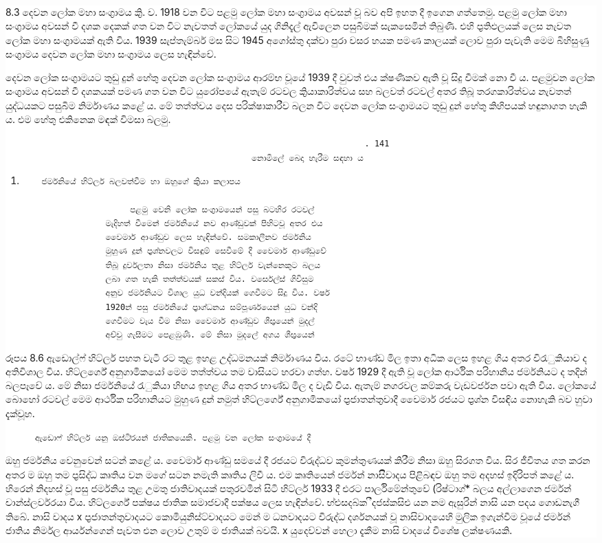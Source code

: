 

 8.3 දෙවන ලෝක මහා සංග‍්‍රාමය
	      ක‍්‍රි. ව. 1918 වන විට පළමු ලෝක මහා සංග‍්‍රාමය අවසන් වූ බව අපි ඉහත දී
ඉගෙන ගත්තෙමු. පළමු ලෝක මහා සංග‍්‍රාමය අවසන් වී දශක දෙකක් ගත වන විට
නැවතත් ලෝකයේ යුද ගිනිදැල් ඇවිලෙන පසුබිමක් සැකසෙමින් තිබුණි. එහි ප‍්‍රතිඵලයක්
ලෙස නැවත ලෝක මහා සංග‍්‍රාමයක් ඇති විය. 1939 සැප්තැම්බර් මස සිට 1945 අගෝස්තු
දක්වා පුරා වසර හයක පමණ කාලයක් ලොව පුරා පැවැති මෙම බිහිසුණු සංග‍්‍රාමය
දෙවන ලෝක මහා සංග‍්‍රාමය ලෙස හැඳින්වේ.

දෙවන ලෝක සංග‍්‍රාමයට තුඩු දුන් හේතු
	      දෙවන ලෝක සංග‍්‍රාමය ආරම්භ වූයේ 1939 දී වුවත් එය ක්ෂණිකව ඇති වූ සිදු
වීමක් නො වී ය. පළමුවන ලෝක සංග‍්‍රාමය අවසන් වී දශකයක් පමණ ගත වන විට
යුරෝපයේ ඇතැම් රටවල ක‍්‍රියාකාරිත්වය සහ බලවත් රටවල් අතර තිබූ තරගකාරිත්වය
නැවතත් යුද්ධයකට පසුබිම නිර්මාණය කළේ ය. මේ තත්ත්වය දෙස පරික්ෂාකාරීව බලන
විට දෙවන ලෝක සංග‍්‍රාමයට තුඩු දුන් හේතු කිහිපයක් හඳුනාගත හැකි ය. එම හේතු
එකිනෙක මඳක් විමසා බලමු.




                                                                             . 141
                                                      නොමිලේ බෙදා හැරීම සඳහා ය
   01.	       ජර්මනියේ හිට්ලර් බලවත්වීම හා ඔහුගේ ක‍්‍රියා කලාපය

                            	 පළමු වෙනි ලෝක සංග‍්‍රාමයෙන් පසු බටහිර රටවල්
                            මැදිහත් වීමෙන් ජර්මනියේ නව ආණ්ඩුවක් පිහිටවූ අතර එය
                            වෛමාර් ආණ්ඩුව ලෙස හැඳින්වේ. සමකාලීනව ජර්මනිය
                            මුහුණ දුන් ප‍්‍රශ්නවලට විසඳුම් සෙවීමේ දී වෛමාර් ආණ්ඩුවේ
                            තිබූ දුර්වලතා නිසා ජර්මනිය තුළ හිට්ලර් වැන්නෙකුට බලය
                            ලබා ගත හැකි තත්ත්වයක් සකස් විය. වර්සෙල්ස් ගිවිසුම
                            අනුව ජර්මනියට විශාල යුධ වන්දියක් ගෙවීමට සිදු විය. වර්ෂ
                            1920න් පසු ජර්මනියේ ප‍්‍රාග්ධනය සම්පූර්ණයෙන් යුධ වන්දි
                            ගෙවීමට වැය වීම නිසා වෛමාර් ආණ්ඩුව ශීඝ‍්‍රයෙන් මුදල්
                            අච්චු ගැසීමට පෙළඹුණි. මේ නිසා මුදලේ අගය ශීඝ‍්‍රයෙන්
   රූපය 8.6 ඇඩොල්ෆ් හිට්ලර් පහත වැටී රට තුළ ඉහළ උද්ධමනයක් නිර්මාණය විය. රටේ
                            භාණ්ඩ මිල ඉතා අධික ලෙස ඉහළ ගිය අතර විරැුකියාව ද
  අතිවිශාල විය. හිට්ලර්ගේ අනුගාමිකයෝ මෙම තත්ත්වය තම වාසියට හරවා ගත්හ. වර්ෂ
  1929 දී ඇති වූ ලෝක ආර්ථික පරිහානිය ජර්මනියට ද තදින් බලපෑවේ ය. මේ නිසා
  ජර්මනියේ රැුකියා හිඟය ඉහළ ගිය අතර භාණ්ඩ මිල ද වැඩි විය. ඇතැම් නගරවල
  කම්කරු වැඩවර්ජන පවා ඇති විය. ලෝකයේ බොහෝ රටවල් මෙම ආර්ථික පරිහානියට
  මුහුණ දුන් නමුත් හිට්ලර්ගේ අනුගාමිකයෝ ප‍්‍රජාතන්ත‍්‍රවාදී වෛමාර් රජයට ප‍්‍රශ්න විසඳිය
  නොහැකි බව හුවා දැක්වූහ.

  	      ඇඩොෆ් හිට්ලර් යනු ඔස්ටි‍්‍රයන් ජාතිකයෙකි. පළමු වන ලෝක සංග‍්‍රාමයේ දී
  ඔහු ජර්මනිය වෙනුවෙන් සටන් කළේ ය. වෛමාර් ආණ්ඩු සමයේ දී රජයට විරුද්ධව
  කුමන්ත‍්‍රණයක් කිරීම නිසා ඔහු සිරගත විය. සිර ජීවිතය ගත කරන අතර ම ඔහු තම ප‍්‍රසිද්ධ
  කෘතිය වන මගේ සටන නමැති කෘතිය ලිවී ය. එම කෘතියෙන් ජර්මන් නාසිිවාදය පිළිබඳව
  ඔහු තම අදහස් ඉදිරිපත් කළේ ය. හිරෙන් නිදහස් වූ පසු ජර්මනිය තුළ උමතු ජාතිවාදයක්
  පතුරවමින් සිටි හිට්ලර් 1933 දී එරට පාර්ලිමේන්තුවේ (රිෂ්ටාග්* බලය අල්ලාගෙන ජර්මන්
  චාන්ස්ලර්වරයා විය. හිට්ලර්ගේ පක්ෂය ජාතික සමාජවාදී පක්ෂය ලෙස හැඳින්වේ.
  භ්එසදබ්ක ීදජස්කසිඑ යන නම ඇසුරින් නාසි යන පදය ගොඩනැගී තිබේ.
                 නාසි වාදය
                 x	 ප‍්‍රජාතන්ත‍්‍රවාදයට කොමියුනිස්ට්වාදයට මෙන් ම ධනවාදයට විරුද්ධ
                    දර්ශනයක් වූ නාසිවාදයෙහි මුලික ඉගැන්වීම වූයේ ජර්මන් ජාතිය නිර්මල
                    ආර්යන්ගෙන් පැවත එන ලොව උතුම් ම ජාතියක් බවයි.
                 x	 යුදෙව්වන් හෙලා දැකීම නාසි වාදයේ විශේෂ ලක්ෂණයකි.
